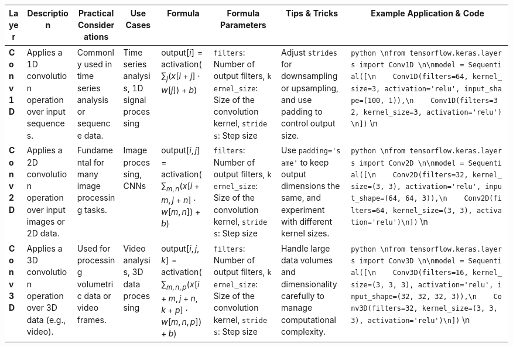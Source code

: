 | **Layer**                   | **Description**                                                                                                                | **Practical Considerations**                                                                                                    | **Use Cases**                                       | **Formula**                                                                                     | **Formula Parameters**                                   | **Tips & Tricks**                                                                                           | **Example Application & Code**                                                                                                                                                                                                                                                                                                                                                           |
|-----------------------------|--------------------------------------------------------------------------------------------------------------------------------|--------------------------------------------------------------------------------------------------------------------------------|------------------------------------------------------|-------------------------------------------------------------------------------------------------|---------------------------------------------------------|-----------------------------------------------------------------------------------------------------------|-------------------------------------------------------------------------------------------------------------------------------------------------------------------------------------------------------------------------------------------------------------------------------------------------------------------------------------------------------------------------------------------|
| **Conv1D**                  | Applies a 1D convolution operation over input sequences.                                                                       | Commonly used in time series analysis or sequence data.                                                                       | Time series analysis, 1D signal processing          | $\text{output}[i] = \text{activation}(\sum_j (x[i+j] \cdot w[j]) + b)$              | `filters`: Number of output filters, `kernel_size`: Size of the convolution kernel, `strides`: Step size | Adjust `strides` for downsampling or upsampling, and use padding to control output size. | ```python \nfrom tensorflow.keras.layers import Conv1D \n\nmodel = Sequential([\n    Conv1D(filters=64, kernel_size=3, activation='relu', input_shape=(100, 1)),\n    Conv1D(filters=32, kernel_size=3, activation='relu')\n])``` \n                                                                                                                                                                                   |
| **Conv2D**                  | Applies a 2D convolution operation over input images or 2D data.                                                               | Fundamental for many image processing tasks.                                                                                  | Image processing, CNNs                              | $\text{output}[i,j] = \text{activation}(\sum_{m,n} (x[i+m,j+n] \cdot w[m,n]) + b)$| `filters`: Number of output filters, `kernel_size`: Size of the convolution kernel, `strides`: Step size | Use `padding='same'` to keep output dimensions the same, and experiment with different kernel sizes. | ```python \nfrom tensorflow.keras.layers import Conv2D \n\nmodel = Sequential([\n    Conv2D(filters=32, kernel_size=(3, 3), activation='relu', input_shape=(64, 64, 3)),\n    Conv2D(filters=64, kernel_size=(3, 3), activation='relu')\n])``` \n                                                                                                                                                       |
| **Conv3D**                  | Applies a 3D convolution operation over 3D data (e.g., video).                                                                 | Used for processing volumetric data or video frames.                                                                           | Video analysis, 3D data processing                  | $\text{output}[i,j,k] = \text{activation}(\sum_{m,n,p} (x[i+m,j+n,k+p] \cdot w[m,n,p]) + b)$| `filters`: Number of output filters, `kernel_size`: Size of the convolution kernel, `strides`: Step size | Handle large data volumes and dimensionality carefully to manage computational complexity. | ```python \nfrom tensorflow.keras.layers import Conv3D \n\nmodel = Sequential([\n    Conv3D(filters=16, kernel_size=(3, 3, 3), activation='relu', input_shape=(32, 32, 32, 3)),\n    Conv3D(filters=32, kernel_size=(3, 3, 3), activation='relu')\n])``` \n                                                                                                                                                       |